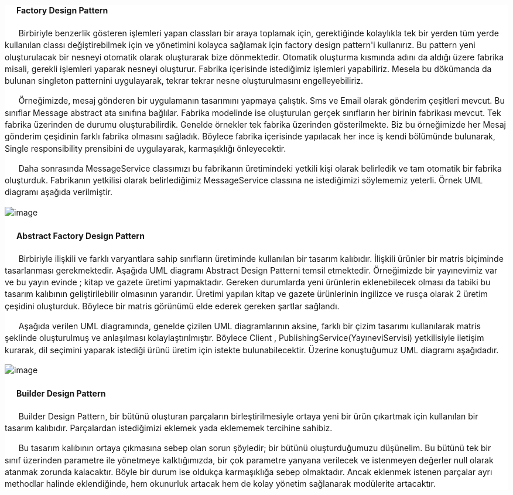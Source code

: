 #### &nbsp;&nbsp;&nbsp;&nbsp;&nbsp; Factory Design Pattern
&nbsp;&nbsp;&nbsp;&nbsp;&nbsp; Birbiriyle benzerlik gösteren işlemleri yapan classları bir araya toplamak için, gerektiğinde kolaylıkla tek bir yerden tüm yerde kullanılan classı değiştirebilmek için ve yönetimini kolayca sağlamak için factory design pattern'i kullanırız. Bu pattern yeni oluşturulacak bir nesneyi otomatik olarak oluşturarak bize dönmektedir. Otomatik oluşturma kısmında adını da aldığı üzere fabrika misali, gerekli işlemleri yaparak nesneyi oluşturur. Fabrika içerisinde istediğimiz işlemleri yapabiliriz. Mesela bu dökümanda da bulunan singleton patternini uygulayarak, tekrar tekrar nesne oluşturulmasını engelleyebiliriz.

&nbsp;&nbsp;&nbsp;&nbsp;&nbsp; Örneğimizde, mesaj gönderen bir uygulamanın tasarımını yapmaya çalıştık. Sms ve Email olarak gönderim çeşitleri mevcut. Bu sınıflar Message abstract ata sınıfına bağlılar. Fabrika modelinde ise oluşturulan gerçek sınıfların her birinin fabrikası mevcut. Tek fabrika üzerinden de durumu oluşturabilirdik. Genelde örnekler tek fabrika üzerinden gösterilmekte. Biz bu örneğimizde her Mesaj gönderim çeşidinin farklı fabrika olmasını sağladık. Böylece fabrika içerisinde yapılacak her ince iş kendi bölümünde bulunarak, Single responsibility prensibini de  uygulayarak, karmaşıklığı önleyecektir.

&nbsp;&nbsp;&nbsp;&nbsp;&nbsp; Daha sonrasında MessageService classımızı bu fabrikanın üretimindeki yetkili kişi olarak belirledik ve tam otomatik bir fabrika oluşturduk. Fabrikanın yetkilisi olarak belirlediğimiz MessageService classına ne istediğimizi söylememiz yeterli. Örnek UML diagramı aşağıda verilmiştir. 


![image](https://user-images.githubusercontent.com/16361055/79768529-94b9d980-8333-11ea-83c6-c922ac2347a8.png)

#### &nbsp;&nbsp;&nbsp;&nbsp;&nbsp; Abstract Factory Design Pattern
&nbsp;&nbsp;&nbsp;&nbsp;&nbsp; Birbiriyle ilişkili ve farklı varyantlara sahip sınıfların üretiminde kullanılan bir tasarım kalıbıdır. İlişkili ürünler bir matris biçiminde tasarlanması gerekmektedir. Aşağıda UML diagramı Abstract Design Patterni temsil etmektedir. Örneğimizde bir yayınevimiz var ve bu yayın evinde ; kitap ve gazete üretimi yapmaktadır. Gereken durumlarda yeni ürünlerin eklenebilecek olması da tabiki bu tasarım kalıbının geliştirilebilir olmasının yararıdır. Üretimi yapılan kitap ve gazete ürünlerinin ingilizce ve rusça olarak 2 üretim çeşidini oluşturduk. Böylece bir matris görünümü elde ederek gereken şartlar sağlandı. 

&nbsp;&nbsp;&nbsp;&nbsp;&nbsp; Aşağıda verilen UML diagramında, genelde çizilen UML diagramlarının aksine, farklı bir çizim tasarımı kullanılarak matris şeklinde oluşturulmuş ve anlaşılması kolaylaştırılmıştır. Böylece Client , PublishingService(YayıneviServisi) yetkilisiyle iletişim kurarak, dil seçimini yaparak istediği ürünü üretim için istekte bulunabilecektir. Üzerine konuştuğumuz UML diagramı aşağıdadır.

![image](https://user-images.githubusercontent.com/16361055/79878898-a4e6bd00-83f6-11ea-8f91-407dcaec4de1.png)

#### &nbsp;&nbsp;&nbsp;&nbsp;&nbsp; Builder Design Pattern
&nbsp;&nbsp;&nbsp;&nbsp;&nbsp; Builder Design Pattern, bir bütünü oluşturan parçaların birleştirilmesiyle ortaya yeni bir ürün çıkartmak için kullanılan bir tasarım kalıbıdır. Parçalardan istediğimizi eklemek yada eklememek tercihine sahibiz.

&nbsp;&nbsp;&nbsp;&nbsp;&nbsp;  Bu tasarım kalıbının ortaya çıkmasına sebep olan sorun şöyledir; bir bütünü oluşturduğumuzu düşünelim. Bu bütünü tek bir sınıf üzerinden parametre ile yönetmeye kalktığımızda, bir çok parametre yanyana verilecek ve istenmeyen değerler null olarak atanmak zorunda kalacaktır. Böyle bir durum ise oldukça karmaşıklığa sebep olmaktadır. Ancak eklenmek istenen parçalar ayrı methodlar halinde eklendiğinde, hem okunurluk artacak hem de kolay yönetim sağlanarak modülerite artacaktır.
